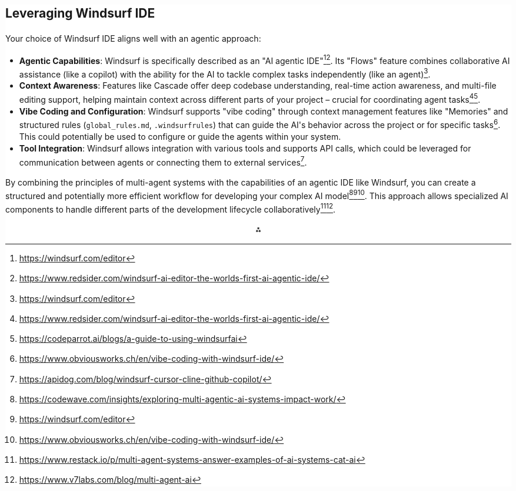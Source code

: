 ## Leveraging Windsurf IDE

Your choice of Windsurf IDE aligns well with an agentic approach:

* **Agentic Capabilities**: Windsurf is specifically described as an "AI agentic IDE"[^1_4][^1_9]. Its "Flows" feature combines collaborative AI assistance (like a copilot) with the ability for the AI to tackle complex tasks independently (like an agent)[^1_4].
* **Context Awareness**: Features like Cascade offer deep codebase understanding, real-time action awareness, and multi-file editing support, helping maintain context across different parts of your project – crucial for coordinating agent tasks[^1_9][^1_10].
* **Vibe Coding and Configuration**: Windsurf supports "vibe coding" through context management features like "Memories" and structured rules (`global_rules.md`, `.windsurfrules`) that can guide the AI's behavior across the project or for specific tasks[^1_13]. This could potentially be used to configure or guide the agents within your system.
* **Tool Integration**: Windsurf allows integration with various tools and supports API calls, which could be leveraged for communication between agents or connecting them to external services[^1_6].

By combining the principles of multi-agent systems with the capabilities of an agentic IDE like Windsurf, you can create a structured and potentially more efficient workflow for developing your complex AI model[^1_1][^1_4][^1_13]. This approach allows specialized AI components to handle different parts of the development lifecycle collaboratively[^1_3][^1_7].

<div style="text-align: center">⁂</div>

[^1_1]: https://codewave.com/insights/exploring-multi-agentic-ai-systems-impact-work/

[^1_2]: https://appinventiv.com/blog/multimodal-ai-applications/

[^1_3]: https://www.restack.io/p/multi-agent-systems-answer-examples-of-ai-systems-cat-ai

[^1_4]: https://windsurf.com/editor

[^1_5]: https://getstream.io/blog/multiagent-ai-frameworks/

[^1_6]: https://apidog.com/blog/windsurf-cursor-cline-github-copilot/

[^1_7]: https://www.v7labs.com/blog/multi-agent-ai

[^1_8]: https://www.datacamp.com/tutorial/windsurf-ai-agentic-code-editor

[^1_9]: https://www.redsider.com/windsurf-ai-editor-the-worlds-first-ai-agentic-ide/

[^1_10]: https://codeparrot.ai/blogs/a-guide-to-using-windsurfai

[^1_11]: https://aisera.com/blog/agentic-ai/

[^1_12]: https://www.projectpro.io/article/multi-agent-ai/1083

[^1_13]: https://www.obviousworks.ch/en/vibe-coding-with-windsurf-ide/

[^1_14]: https://dev.to/dev_michael/why-windsurf-is-the-best-free-ai-code-editor-youve-never-heard-of-3ofj

[^1_15]: https://www.linkedin.com/pulse/agentic-ai-design-patterns-best-practices-aws-service-pragya-nandan-m4ltc

[^1_16]: https://getstream.io/blog/multiagent-ai-frameworks/

[^1_17]: https://www.techtarget.com/searchenterpriseai/tip/A-technical-guide-to-agentic-AI-workflows

[^1_18]: https://simplai.ai/blogs/building-production-ready-multi-agent-systems/

[^1_19]: https://jklst.org/index.php/home/article/download/172/145/492

[^1_20]: https://www.pwc.com/m1/en/publications/documents/2024/agentic-ai-the-new-frontier-in-genai-an-executive-playbook.pdf

[^1_21]: https://zilliz.com/learn/top-10-best-multimodal-ai-models-you-should-know

[^1_22]: https://en.wikipedia.org/wiki/Distributed_artificial_intelligence

[^1_23]: https://www.aimesoft.com/multimodalai.html

[^1_24]: https://clanx.ai/glossary/distributed-ai

[^1_25]: https://www.techtarget.com/searchenterpriseai/definition/multimodal-AI

[^1_26]: https://www.sciencedirect.com/science/article/pii/S266730532300056X

[^1_27]: https://www.tekrevol.com/blogs/multimodal-ai-how-it-works-use-cases-examples/

[^1_28]: https://www.run.ai/guides/distributed-computing/distributed-computing-examples

[^1_29]: https://www.spinach.ai/content/ai-use-cases-for-project-managers

[^1_30]: https://ceur-ws.org/Vol-621/paper01.pdf

[^1_31]: https://www.intuz.com/blog/multi-model-ai---application--example

[^1_32]: https://www.linkedin.com/advice/0/juggling-multiple-ai-projects-different-gwkwc

[^1_33]: https://www.cognizant.com/us/en/services/ai/multi-agent-ai

[^1_34]: https://smartdev.com/multimodal-ai-examples-how-it-works-real-world-applications-and-future-trends/

[^1_35]: https://smythos.com/ai-agents/multi-agent-systems/multi-agent-systems-tutorials/

[^1_36]: https://aisera.com/blog/multi-agent-ai-system/

[^1_37]: https://cloud.google.com/use-cases/multimodal-ai

[^1_38]: https://devblogs.microsoft.com/semantic-kernel/customer-case-study-pushing-the-boundaries-of-multi-agent-ai-collaboration-with-servicenow-and-microsoft-semantic-kernel/

[^1_39]: https://windsurf.com

[^1_40]: https://codeium.com

[^1_41]: https://www.deeplearning.ai/short-courses/build-apps-with-windsurfs-ai-coding-agents/

[^1_42]: https://www.reddit.com/r/ChatGPTCoding/comments/1gwnpqs/is_windsurf_really_that_good_or_just_hype/

[^1_43]: https://www.latent.space/p/windsurf

[^1_44]: https://news.ycombinator.com/item?id=42127882

[^1_45]: https://lakefs.io/blog/ai-frameworks/

[^1_46]: https://www.geeksforgeeks.org/role-of-ai-in-distributed-systems/

[^1_47]: https://dev.to/pavanbelagatti/7-cutting-edge-ai-frameworks-every-developer-should-master-13l9

[^1_48]: https://estuary.dev/blog/distributed-architecture/

[^1_49]: https://encord.com/blog/top-multimodal-models/

[^1_50]: https://www.datacamp.com/blog/machine-learning-projects-for-all-levels

[^1_51]: https://github.com/kyegomez/awesome-multi-agent-papers


[^1_52]: https://www.restack.io/p/multimodal-ai-answer-project-examples-cat-ai
[^2_1]: https://www.moveworks.com/us/en/resources/blog/agentic-ai-tools-for-business
[^2_2]: https://langchain-ai.github.io/langgraph/concepts/multi_agent/
[^2_3]: https://microsoft.github.io/autogen/0.2/docs/Use-Cases/agent_chat/
[^2_4]: https://www.ibm.com/think/topics/crew-ai
[^2_5]: https://windsurf.com/editor
[^2_6]: https://www.helicone.ai/blog/crewai-vs-autogen
[^2_7]: https://www.willowtreeapps.com/craft/8-agentic-frameworks-tested
[^2_8]: https://www.reddit.com/r/LangChain/comments/1e4s6xt/is_there_any_reliable_agentic_tool/
[^2_9]: https://oxylabs.io/blog/crewai-vs-autogen
[^2_10]: https://developers.googleblog.com/en/agent-development-kit-easy-to-build-multi-agent-applications/
[^2_11]: https://www.askui.com/blog-posts/top-14-agentic-ai-tools
[^2_12]: https://www.ampcome.com/post/crewai-vs-autogen-which-is-best-to-build-ai-agents
[^2_13]: https://www.reddit.com/r/LangChain/comments/1i11x6d/best_framework_to_build_a_multi_agentic_system/
[^2_14]: https://www.atera.com/blog/agentic-ai-tools/
[^2_15]: https://e2b-blog.framer.website/blog/crewai-vs-autogen-for-code-execution-ai-agents
[^2_16]: https://ai-rockstars.com/ai-agent-tools-frameworks/
[^2_17]: https://botpress.com/blog/ai-agent-frameworks
[^2_18]: https://www.willowtreeapps.com/craft/8-agentic-frameworks-tested
[^2_19]: https://www.ibm.com/think/topics/multiagent-system
[^2_20]: https://github.com/microsoft/autogen
[^2_21]: https://github.com/crewAIInc/crewAI
[^2_22]: https://windsurf.com
[^2_23]: https://www.getmagical.com/blog/best-agentic-ai-software
[^2_24]: https://smythos.com/ai-agents/multi-agent-systems/multi-agent-systems-development-tools/
[^2_25]: https://www.microsoft.com/en-us/research/project/autogen/
[^2_26]: https://www.linkedin.com/pulse/multi-agent-systems-crewai-agentic-ai-series-34-techwards-ag7lf
[^2_27]: https://www.redsider.com/windsurf-ai-editor-the-worlds-first-ai-agentic-ide/
[^2_28]: https://getstream.io/blog/ai-agent-toolkits/
[^2_29]: https://composio.dev/blog/openai-agents-sdk-vs-langgraph-vs-autogen-vs-crewai/
[^2_30]: https://www.reddit.com/r/AI_Agents/comments/1ar0sr8/crewai_vs_autogen/
[^2_31]: https://dev.to/foxgem/ai-agent-memory-a-comparative-analysis-of-langgraph-crewai-and-autogen-31dp
[^2_32]: https://www.datagrom.com/data-science-machine-learning-ai-blog/langgraph-vs-autogen-vs-crewai-comparison-agentic-ai-frameworks
[^2_33]: https://getstream.io/blog/multiagent-ai-frameworks/
[^2_34]: https://openai.com/index/new-tools-for-building-agents/
[^4_1]: https://autogpt.net/n8-review-2025-what-you-need-to-know-before-using-it/
[^4_2]: https://www.geeky-gadgets.com/ai-powered-automation-with-n8n/
[^4_3]: https://buildfire.com/no-code-ai-tools/
[^4_4]: https://smartdev.com/the-ultimate-guide-to-no-code-ai-platforms-how-to-build-ai-powered-apps-without-coding/
[^4_5]: https://dev.to/code42cate/5-awesome-n8n-alternatives-528g
[^4_6]: https://www.youtube.com/watch?v=otUBuV1foLY
[^4_7]: https://runbear.io/posts/A-Beginners-Guide-to-Creating-AI-Without-Coding-Tools-Tips-and-Tricks
[^4_8]: https://www.gptbots.ai/blog/n8n-alternatives
[^4_9]: https://cybernews.com/ai-tools/n8n-review/
[^4_10]: https://www.reddit.com/r/n8n/comments/1hr0kal/where_to_start_if_youre_not_a_programmer/
[^4_11]: https://pixeljets.com/blog/n8n/
[^4_12]: https://docs.n8n.io/courses/level-one/
[^4_13]: https://n8n.io
[^4_14]: https://www.xray.tech/post/n8n-beginner
[^4_15]: https://www.youtube.com/watch?v=roSKVNN1aDQ
[^4_16]: https://blog.n8n.io/how-no-code-skills-snowball-your-career/
[^4_17]: https://www.udemy.com/course/automate-workflows-with-ease-using-n8n-no-code-no-hassle/
[^4_18]: https://n8n.io/ai/
[^4_19]: https://www.youtube.com/watch?v=Mmuz9vIwH6s
[^4_20]: https://www.youtube.com/watch?v=0WhxkC7C-ds
[^4_21]: https://docs.n8n.io/advanced-ai/intro-tutorial/
[^4_22]: https://community.n8n.io/t/im-a-beginner-and-this-is-my-first-automation-on-n8n/58100
[^4_23]: https://zapier.com/blog/best-no-code-app-builder/
[^4_24]: https://www.youtube.com/watch?v=EXajQaw0tWI
[^4_25]: https://www.kovaion.com/blog/top-no-code-ai-tools/
[^4_26]: https://www.reddit.com/r/automation/comments/1iz93qj/beginnerfriendly_free_automation_tools/
[^4_27]: https://www.reddit.com/r/automation/comments/1jd4hxv/what_are_the_best_nocode_automation_platforms/
[^4_28]: https://bubble.io
[^4_29]: https://www.youtube.com/watch?v=Y0v8CZ0oA0o
[^4_30]: https://blog.getodin.ai/n8n-alternatives/
[^4_31]: https://launchlemonade.app/blog/a-step-by-step-guide-to-getting-started/
[^4_32]: https://axiom.ai
[^4_33]: https://blog.n8n.io/no-code-automation-tools/
[^4_34]: https://www.convertigo.com/no-code-guide/no-code-best-tools-beginners-get-started
[^4_35]: https://docs.n8n.io/hosting/starter-kits/ai-starter-kit/
[^4_36]: https://www.udemy.com/course/introduction-to-ai-automation-with-n8n-and-langchain/
[^4_37]: https://nocodestartup.io/en/n8n/
[^4_38]: https://www.qodo.ai/blog/best-ai-coding-assistant-tools/
[^4_39]: https://aimagazine.com/ai-applications/top-10-no-code-ai-platforms
[^4_40]: https://graphite-note.com/top-10-no-code-ai-platforms/
[^6_1]: KIMERA-DARF.md
[^6_2]: https://en.wikipedia.org/wiki/Paris
[^6_3]: https://en.wikipedia.org/wiki/List_of_capitals_of_France
[^6_4]: https://home.adelphi.edu/~ca19535/page 4.html
[^6_5]: https://www.britannica.com/place/France
[^6_6]: https://www.britannica.com/place/Paris
[^6_7]: https://www.coe.int/en/web/interculturalcities/paris
[^6_8]: https://www.cia-france.com/french-kids-teenage-courses/paris-school/visit-paris
[^6_9]: https://multimedia.europarl.europa.eu/en/video/infoclip-european-union-capitals-paris-france_I199003
[^8_1]: https://www.imeche.org/news/news-article/feature-how-ai-is-already-changing-engineering-and-the-role-of-the-engineer
[^8_2]: https://arxiv.org/html/2503.12687v1
[^8_3]: https://timreview.ca/article/1471
[^8_4]: https://www.neuralconcept.com/post/what-is-artificial-intelligence-engineering
[^8_5]: https://www.engineersaustralia.org.au/sites/default/files/2025-01/impact-ai-generative-technologies-engineering-profession_0.pdf
[^8_6]: https://ep.jhu.edu/news/the-impact-of-ai-on-the-engineering-field/
[^8_7]: https://www.controleng.com/artificial-intelligence-and-its-impact-on-machine-vision/
[^8_8]: https://www.mindtheproduct.com/overengineering-can-kill-your-product/
[^8_9]: https://www.sciencedirect.com/science/article/pii/S2212827121011896/pdf?md5=099bb989c065d91986bb93bce0311877\&pid=1-s2.0-S2212827121011896-main.pdf
[^8_10]: https://www.mdpi.com/2076-3417/15/3/1476
[^8_11]: https://www.e-zigurat.com/en/blog/ai-in-architecture-guide/
[^8_12]: https://bigsee.eu/big-see-debate-artificial-intelligence-in-architecture/
[^8_13]: https://www.ma-studio.cz/en/clanek/artificial-intelligence-and-new-trends-in-architecture-ai-in-architecture/
[^8_14]: https://academic.oup.com/jcde/article/11/5/125/7749580
[^8_15]: https://magai.co/what-is-modular-ai-architecture/
[^8_16]: https://www.chaos.com/blog/how-ai-rendering-is-revolutionizing-architecture-design
[^8_17]: https://www.amazingarchitecture.com/articles/how-do-ai-tools-help-architects-and-designers
[^11_1]: https://www.frontiersin.org/journals/psychology/articles/10.3389/fpsyg.2024.1387948/full
[^11_2]: https://ise.washington.edu/news/article/2024-04-23/improving-fairness-personalized-ai-models
[^11_3]: https://pmc.ncbi.nlm.nih.gov/articles/PMC9880274/
[^11_4]: https://www.vationventures.com/research-article/cognitive-ai-explained-impact-and-future-in-the-digital-world
[^11_5]: https://www.frontiersin.org/journals/artificial-intelligence/articles/10.3389/frai.2022.1092053/full
[^11_6]: https://www.koombea.com/blog/cognitive-artificial-intelligence/
[^11_7]: https://www.headai.com/2023/08/02/generative-ai-versus-cognitive-ai/
[^11_8]: https://www.linkedin.com/pulse/dave-tales-edition-30-understanding-cognitive-models-role-ai-daveai-tbrtf
[^11_9]: https://pmc.ncbi.nlm.nih.gov/articles/PMC9582153/
[^11_10]: https://www.sciencedirect.com/science/article/pii/S2666920X22000625
[^11_11]: https://arxiv.org/html/2503.04842v1
[^11_12]: https://pubsonline.informs.org/doi/10.1287/stsc.2024.0189
[^11_13]: https://www.sciencedirect.com/science/article/abs/pii/S187118712300189X
[^11_14]: https://www.mdpi.com/2075-4698/15/1/6
[^11_15]: https://www.rand.org/content/dam/rand/pubs/research_reports/RRA2400/RRA2454-1/RAND_RRA2454-1.summary.pdf
[^11_16]: https://www.uxmatters.com/mt/archives/2025/02/designing-ai-for-human-expertise-preventing-cognitive-shortcuts.php
[^11_17]: https://claned.com/the-role-of-ai-in-personalized-learning/
[^11_18]: https://shs.cairn.info/revue-journal-of-innovation-economics-2024-2-page-223?lang=fr
[^11_19]: https://www.cohesity.com/glossary/cognitive-ai/
[^11_20]: https://pmc.ncbi.nlm.nih.gov/articles/PMC10828943/
[^16_1]: https://techxplore.com/news/2023-08-knowledge-cross-disciplinary-survey.html
[^16_2]: https://www.linkedin.com/pulse/accelerating-ideation-generating-hypotheses-insights-ai-douglas-2a0ff
[^16_3]: https://www.restack.io/p/cross-domain-ai-methodologies-answer-algorithm-discovery-cat-ai
[^16_4]: https://knowledge.accelitas.com/blog/the-benefits-of-crossing-disciplines-in-artificial-intelligence
[^16_5]: https://ai.sony/blog/Revolutionizing-Hypothesis-Generation/
[^16_6]: https://arxiv.org/abs/2404.08511
[^16_7]: https://research.lenovo.com/webapp/view_English/newsDetails.html?id=724
[^16_8]: https://papers.academic-conferences.org/index.php/eckm/article/download/1371/1446/6018
[^16_9]: https://www.mi-research.net/en/article/doi/10.1007/s11633-022-1323-6
[^16_10]: https://papers.academic-conferences.org/index.php/eckm/article/download/2605/2328/9642
[^16_11]: https://www.sciencedirect.com/science/article/pii/S1367578824000233
[^16_12]: https://www.nature.com/articles/s41599-024-03407-5
[^16_13]: https://www.restack.io/p/cross-domain-ai-methodologies-answer-understanding-cross-domain-resource-access-cat-ai
[^16_14]: https://wires.onlinelibrary.wiley.com/doi/full/10.1002/wcs.1662
[^16_15]: https://www.nature.com/articles/d41586-023-03596-0
[^16_16]: https://www.ai4esp.org/files/AI4ESP1139_Volkova_Svitlana.pdf
[^16_17]: https://mine.nridigital.com/mine_oct24/impact-ai-mining-sector
[^16_18]: https://www.sciencedirect.com/science/article/abs/pii/S0048733324000386
[^16_19]: https://scielo.org.za/scielo.php?script=sci_arttext\&pid=S2225-62532020000100005
[^16_20]: https://www.sciencedirect.com/science/article/pii/S2214790X24000388